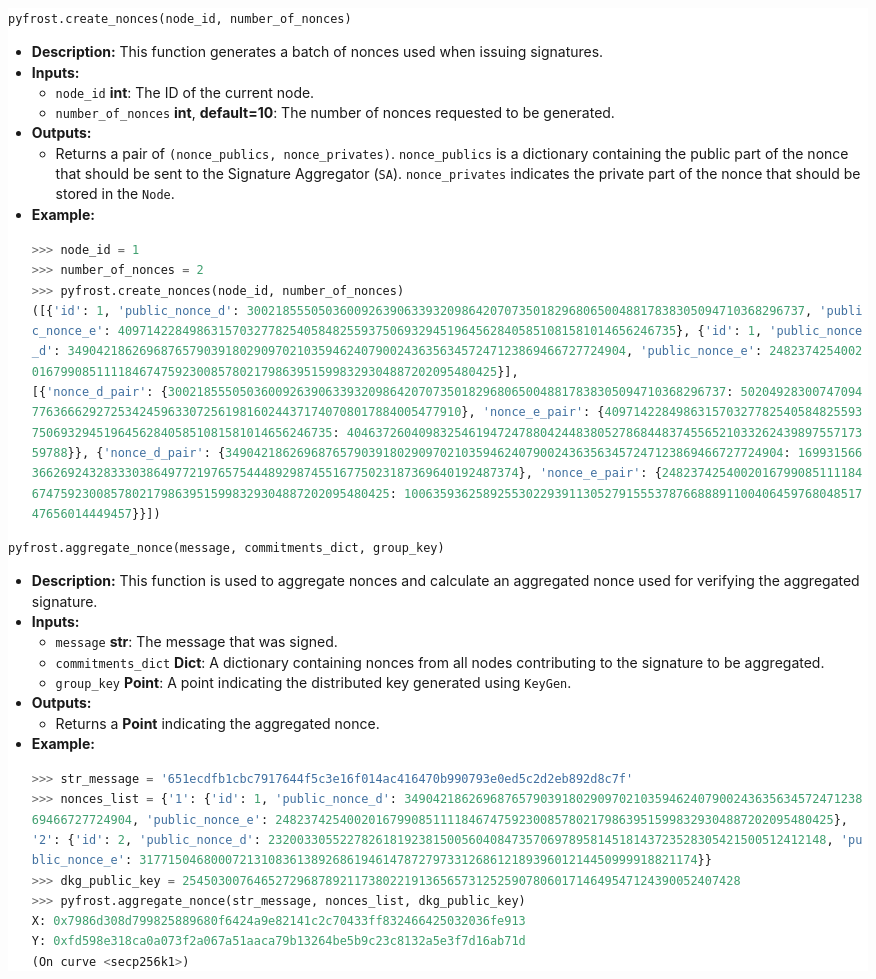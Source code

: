 ```python
pyfrost.create_nonces(node_id, number_of_nonces)
```
- **Description:** This function generates a batch of nonces used when issuing signatures.  
- **Inputs:**
  - `node_id` **int**: The ID of the current node.
  - `number_of_nonces` **int**, **default=10**: The number of nonces requested to be generated.
- **Outputs:** 
  - Returns a pair of `(nonce_publics, nonce_privates)`. `nonce_publics` is a dictionary containing the public part of the nonce that should be sent to the Signature Aggregator (`SA`). `nonce_privates` indicates the private part of the nonce that should be stored in the `Node`.
- **Example:**
  ```python
  >>> node_id = 1 
  >>> number_of_nonces = 2
  >>> pyfrost.create_nonces(node_id, number_of_nonces)
  ([{'id': 1, 'public_nonce_d': 300218555050360092639063393209864207073501829680650048817838305094710368296737, 'public_nonce_e': 409714228498631570327782540584825593750693294519645628405851081581014656246735}, {'id': 1, 'public_nonce_d': 349042186269687657903918029097021035946240790024363563457247123869466727724904, 'public_nonce_e': 248237425400201679908511118467475923008578021798639515998329304887202095480425}],
  [{'nonce_d_pair': {300218555050360092639063393209864207073501829680650048817838305094710368296737: 50204928300747094776366629272534245963307256198160244371740708017884005477910}, 'nonce_e_pair': {409714228498631570327782540584825593750693294519645628405851081581014656246735: 40463726040983254619472478804244838052786844837455652103326243989755717359788}}, {'nonce_d_pair': {349042186269687657903918029097021035946240790024363563457247123869466727724904: 16993156636626924328333038649772197657544489298745516775023187369640192487374}, 'nonce_e_pair': {248237425400201679908511118467475923008578021798639515998329304887202095480425: 100635936258925530229391130527915553787668889110040645976804851747656014449457}}])
  ```

```python
pyfrost.aggregate_nonce(message, commitments_dict, group_key)
```
- **Description:** This function is used to aggregate nonces and calculate an aggregated nonce used for verifying the aggregated signature.
- **Inputs:**
  - `message` **str**: The message that was signed.
  - `commitments_dict` **Dict**: A dictionary containing nonces from all nodes contributing to the signature to be aggregated.
  - `group_key` **Point**: A point indicating the distributed key generated using `KeyGen`.
- **Outputs:** 
  - Returns a **Point** indicating the aggregated nonce.
- **Example:**
  ```python
  >>> str_message = '651ecdfb1cbc7917644f5c3e16f014ac416470b990793e0ed5c2d2eb892d8c7f'
  >>> nonces_list = {'1': {'id': 1, 'public_nonce_d': 349042186269687657903918029097021035946240790024363563457247123869466727724904, 'public_nonce_e': 248237425400201679908511118467475923008578021798639515998329304887202095480425}, '2': {'id': 2, 'public_nonce_d': 232003305522782618192381500560408473570697895814518143723528305421500512412148, 'public_nonce_e': 317715046800072131083613892686194614787279733126861218939601214450999918821174}}
  >>> dkg_public_key = 254503007646527296878921173802219136565731252590780601714649547124390052407428
  >>> pyfrost.aggregate_nonce(str_message, nonces_list, dkg_public_key)
  X: 0x7986d308d799825889680f6424a9e82141c2c70433ff832466425032036fe913
  Y: 0xfd598e318ca0a073f2a067a51aaca79b13264be5b9c23c8132a5e3f7d16ab71d
  (On curve <secp256k1>)
  ```
